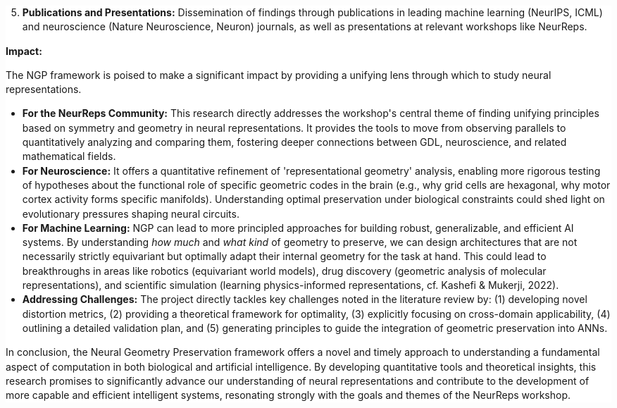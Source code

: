 5.  **Publications and Presentations:** Dissemination of findings through publications in leading machine learning (NeurIPS, ICML) and neuroscience (Nature Neuroscience, Neuron) journals, as well as presentations at relevant workshops like NeurReps.

**Impact:**

The NGP framework is poised to make a significant impact by providing a unifying lens through which to study neural representations.

*   **For the NeurReps Community:** This research directly addresses the workshop's central theme of finding unifying principles based on symmetry and geometry in neural representations. It provides the tools to move from observing parallels to quantitatively analyzing and comparing them, fostering deeper connections between GDL, neuroscience, and related mathematical fields.
*   **For Neuroscience:** It offers a quantitative refinement of 'representational geometry' analysis, enabling more rigorous testing of hypotheses about the functional role of specific geometric codes in the brain (e.g., why grid cells are hexagonal, why motor cortex activity forms specific manifolds). Understanding optimal preservation under biological constraints could shed light on evolutionary pressures shaping neural circuits.
*   **For Machine Learning:** NGP can lead to more principled approaches for building robust, generalizable, and efficient AI systems. By understanding *how much* and *what kind* of geometry to preserve, we can design architectures that are not necessarily strictly equivariant but optimally adapt their internal geometry for the task at hand. This could lead to breakthroughs in areas like robotics (equivariant world models), drug discovery (geometric analysis of molecular representations), and scientific simulation (learning physics-informed representations, cf. Kashefi & Mukerji, 2022).
*   **Addressing Challenges:** The project directly tackles key challenges noted in the literature review by: (1) developing novel distortion metrics, (2) providing a theoretical framework for optimality, (3) explicitly focusing on cross-domain applicability, (4) outlining a detailed validation plan, and (5) generating principles to guide the integration of geometric preservation into ANNs.

In conclusion, the Neural Geometry Preservation framework offers a novel and timely approach to understanding a fundamental aspect of computation in both biological and artificial intelligence. By developing quantitative tools and theoretical insights, this research promises to significantly advance our understanding of neural representations and contribute to the development of more capable and efficient intelligent systems, resonating strongly with the goals and themes of the NeurReps workshop.